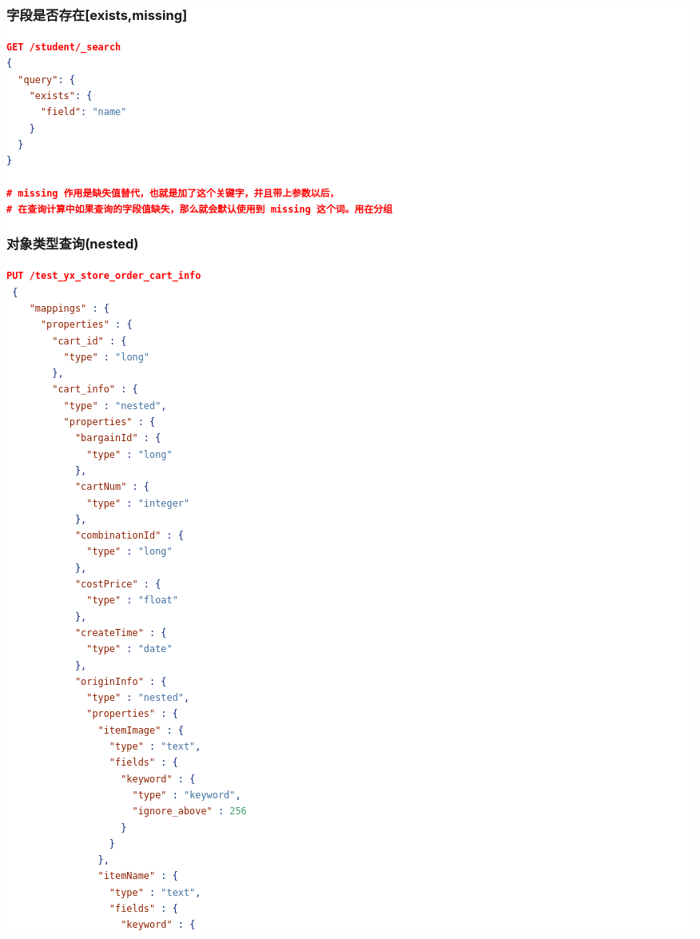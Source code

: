 

### 字段是否存在[exists,missing]



```json
GET /student/_search
{
  "query": {
    "exists": {
      "field": "name"
    }
  }
}

# missing 作用是缺失值替代，也就是加了这个关键字，并且带上参数以后，
# 在查询计算中如果查询的字段值缺失，那么就会默认使用到 missing 这个词。用在分组
```



### 对象类型查询(nested)



```json
PUT /test_yx_store_order_cart_info
 {
    "mappings" : {
      "properties" : {
        "cart_id" : {
          "type" : "long"
        },
        "cart_info" : {
          "type" : "nested",
          "properties" : {
            "bargainId" : {
              "type" : "long"
            },
            "cartNum" : {
              "type" : "integer"
            },
            "combinationId" : {
              "type" : "long"
            },
            "costPrice" : {
              "type" : "float"
            },
            "createTime" : {
              "type" : "date"
            },
            "originInfo" : {
              "type" : "nested",
              "properties" : {
                "itemImage" : {
                  "type" : "text",
                  "fields" : {
                    "keyword" : {
                      "type" : "keyword",
                      "ignore_above" : 256
                    }
                  }
                },
                "itemName" : {
                  "type" : "text",
                  "fields" : {
                    "keyword" : {
```